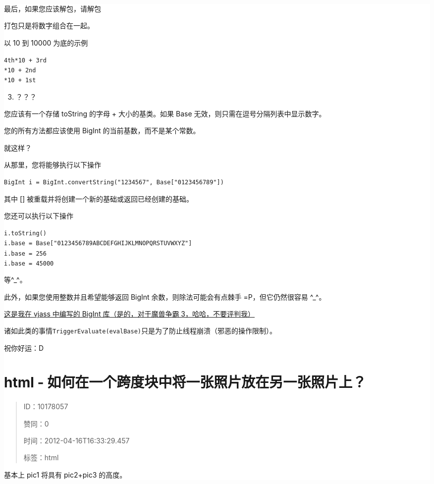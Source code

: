最后，如果您应该解包，请解包

打包只是将数字组合在一起。

以 10 到 10000 为底的示例

```
4th*10 + 3rd
*10 + 2nd
*10 + 1st 
```

3.  ？？？

您应该有一个存储 toString 的字母 + 大小的基类。如果 Base 无效，则只需在逗号分隔列表中显示数字。

您的所有方法都应该使用 BigInt 的当前基数，而不是某个常数。

就这样？

从那里，您将能够执行以下操作

```
BigInt i = BigInt.convertString("1234567", Base["0123456789"]) 
```

其中 [] 被重载并将创建一个新的基础或返回已经创建的基础。

您还可以执行以下操作

```
i.toString()
i.base = Base["0123456789ABCDEFGHIJKLMNOPQRSTUVWXYZ"]
i.base = 256
i.base = 45000 
```

等^_^。

此外，如果您使用整数并且希望能够返回 BigInt 余数，则除法可能会有点棘手 =P，但它仍然很容易 ^_^。

[这是我在 vjass 中编写的 BigInt 库（是的，对于魔兽争霸 3，哈哈，不要评判我）](http://www.hiveworkshop.com/forums/jass-resources-412/system-bigint-188973/)

诸如此类的事情`TriggerEvaluate(evalBase)`只是为了防止线程崩溃（邪恶的操作限制）。

祝你好运：D

# html - 如何在一个跨度块中将一张照片放在另一张照片上？

> ID：10178057
> 
> 赞同：0
> 
> 时间：2012-04-16T16:33:29.457
> 
> 标签：html

基本上 pic1 将具有 pic2+pic3 的高度。
